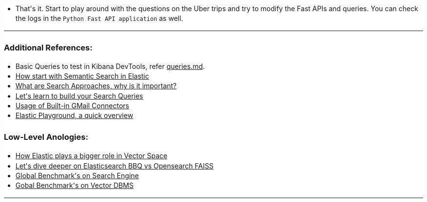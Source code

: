 - That's it. Start to play around with the questions on the Uber trips and try to modify the Fast APIs and queries. You can check the logs in the `Python Fast API application` as well.

-----

### Additional References:

- Basic Queries to test in Kibana DevTools, refer [queries.md](docs/queries.md).
- [How start with Semantic Search in Elastic](https://www.elastic.co/docs/solutions/search/semantic-search/semantic-search-inference#infer-text-embedding-task)
- [What are Search Approaches, why is it important?](https://www.elastic.co/docs/solutions/search/search-approaches)
- [Let's learn to build your Search Queries](https://www.elastic.co/docs/solutions/search/querying-for-search)
- [Usage of Built-in GMail Connectors](https://www.elastic.co/docs/reference/search-connectors/es-connectors-gmail)
- [Elastic Playground, a quick overview](https://www.elastic.co/docs/solutions/search/rag/playground)

### Low-Level Anologies:

- [How Elastic plays a bigger role in Vector Space](https://www.elastic.co/search-labs/blog/elasticsearch-opensearch-vector-search-performance-comparison)
- [Let's dive deeper on Elasticsearch BBQ vs Opensearch FAISS](https://www.elastic.co/search-labs/blog/elasticsearch-bbq-vs-opensearch-faiss)
- [Global Benchmark's on Search Engine](https://db-engines.com/en/ranking/search+engine)
- [Gobal Benchmark's on Vector DBMS](https://db-engines.com/en/ranking_trend/vector+dbms)

----